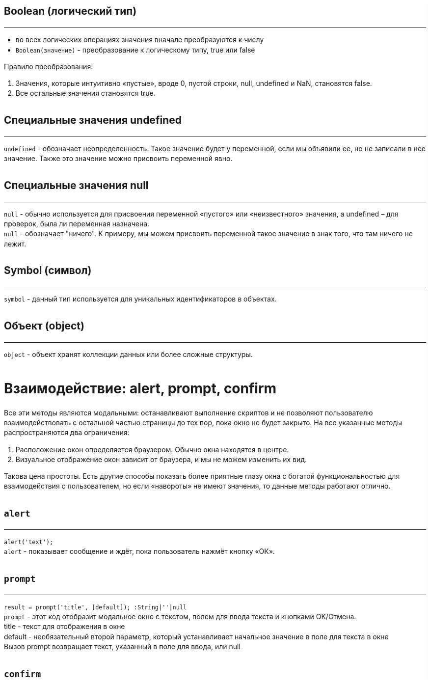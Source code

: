 ## Boolean (логический тип)
---
* во всех логических операциях значения вначале преобразуются к числу
* `Boolean(значение)` - преобразование к логическому типу, true или false

Правило преобразования:
1. Значения, которые интуитивно «пустые», вроде 0, пустой строки, null, undefined и NaN, становятся false.
1. Все остальные значения становятся true.

## Специальные значения undefined
---
`undefined` - обозначает неопределенность. Такое значение будет у переменной, если мы объявили ее, но не записали в нее значение. Также это значение можно присвоить переменной явно.

## Специальные значения null
---
`null` - обычно используется для присвоения переменной «пустого» или «неизвестного» значения, а undefined – для проверок, была ли переменная назначена.  
`null` - обозначает "ничего". К примеру, мы можем присвоить переменной такое значение в знак того, что там ничего не лежит.

## Symbol (символ)
---
`symbol` - данный тип используется для уникальных идентификаторов в объектах.

## Объект (object)
---
`object` - объект хранят коллекции данных или более сложные структуры.  

# Взаимодействие: alert, prompt, confirm
Все эти методы являются модальными: останавливают выполнение скриптов и не позволяют пользователю взаимодействовать с остальной частью страницы до тех пор, пока окно не будет закрыто.
На все указанные методы распространяются два ограничения:
1. Расположение окон определяется браузером. Обычно окна находятся в центре.
1. Визуальное отображение окон зависит от браузера, и мы не можем изменить их вид.

Такова цена простоты. Есть другие способы показать более приятные глазу окна с богатой функциональностью для взаимодействия с пользователем, но если «навороты» не имеют значения, то данные методы работают отлично.

## `alert`
---
`alert('text');`  
`alert` - показывает сообщение и ждёт, пока пользователь нажмёт кнопку «ОК».  
## `prompt`
---
`result = prompt('title', [default]); :String|''|null`   
`prompt` - этот код отобразит модальное окно с текстом, полем для ввода текста и кнопками OK/Отмена.  
title - текст для отображения в окне  
default - необязательный второй параметр, который устанавливает начальное значение в поле для текста в окне  
Вызов prompt возвращает текст, указанный в поле для ввода, или null
## `confirm`